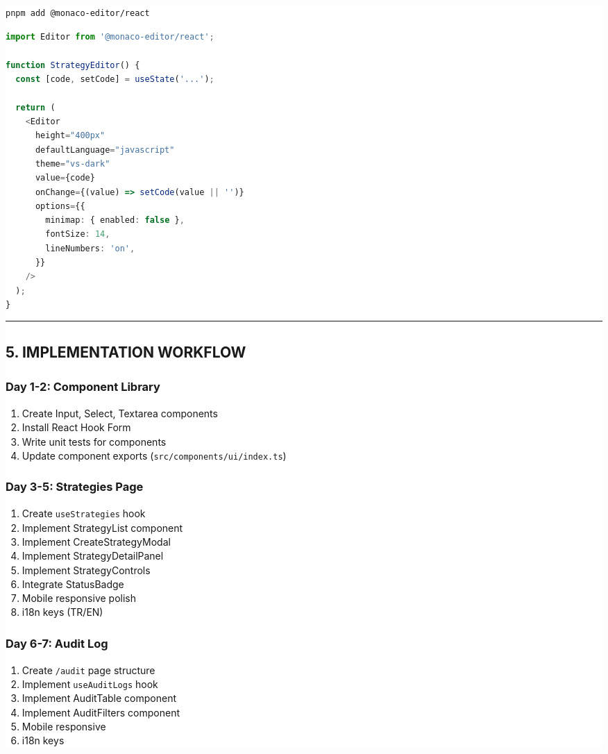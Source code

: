 ```bash
pnpm add @monaco-editor/react
```

```typescript
import Editor from '@monaco-editor/react';

function StrategyEditor() {
  const [code, setCode] = useState('...');
  
  return (
    <Editor
      height="400px"
      defaultLanguage="javascript"
      theme="vs-dark"
      value={code}
      onChange={(value) => setCode(value || '')}
      options={{
        minimap: { enabled: false },
        fontSize: 14,
        lineNumbers: 'on',
      }}
    />
  );
}
```

---

## 5. IMPLEMENTATION WORKFLOW

### Day 1-2: Component Library

1. Create Input, Select, Textarea components
2. Install React Hook Form
3. Write unit tests for components
4. Update component exports (`src/components/ui/index.ts`)

### Day 3-5: Strategies Page

1. Create `useStrategies` hook
2. Implement StrategyList component
3. Implement CreateStrategyModal
4. Implement StrategyDetailPanel
5. Implement StrategyControls
6. Integrate StatusBadge
7. Mobile responsive polish
8. i18n keys (TR/EN)

### Day 6-7: Audit Log

1. Create `/audit` page structure
2. Implement `useAuditLogs` hook
3. Implement AuditTable component
4. Implement AuditFilters component
5. Mobile responsive
6. i18n keys
